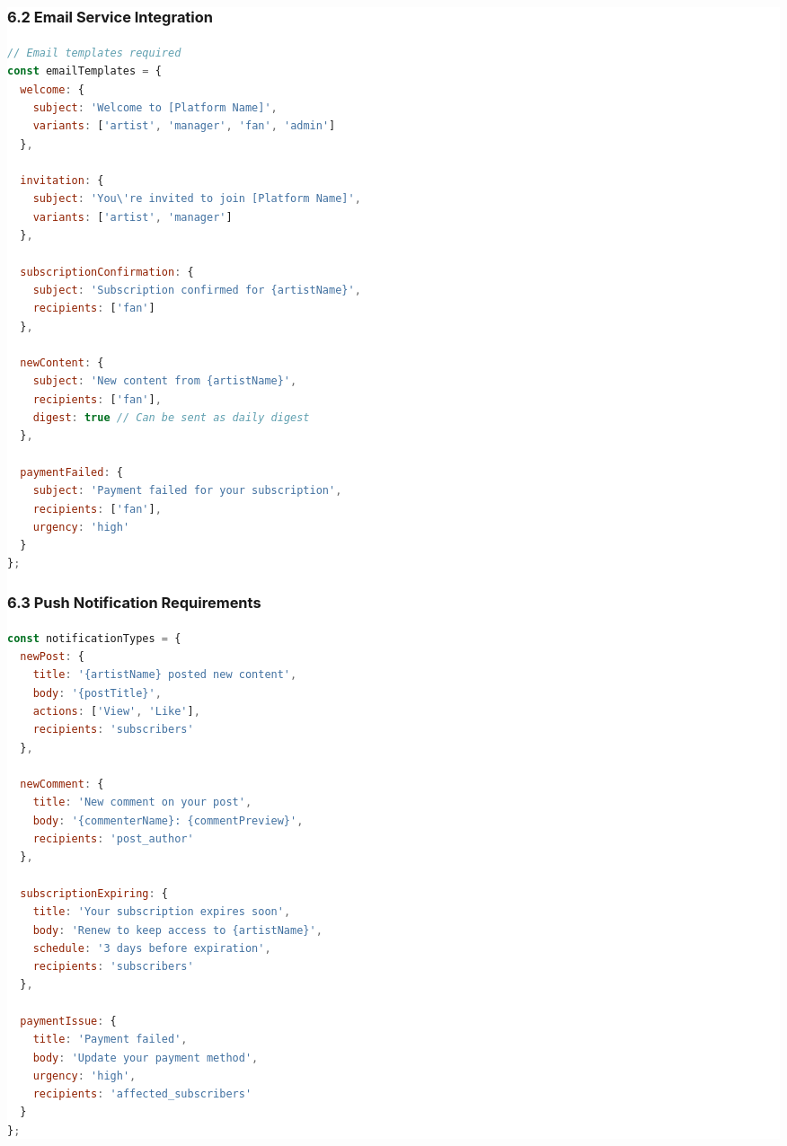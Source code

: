 ### 6.2 Email Service Integration
```javascript
// Email templates required
const emailTemplates = {
  welcome: {
    subject: 'Welcome to [Platform Name]',
    variants: ['artist', 'manager', 'fan', 'admin']
  },
  
  invitation: {
    subject: 'You\'re invited to join [Platform Name]',
    variants: ['artist', 'manager']
  },
  
  subscriptionConfirmation: {
    subject: 'Subscription confirmed for {artistName}',
    recipients: ['fan']
  },
  
  newContent: {
    subject: 'New content from {artistName}',
    recipients: ['fan'],
    digest: true // Can be sent as daily digest
  },
  
  paymentFailed: {
    subject: 'Payment failed for your subscription',
    recipients: ['fan'],
    urgency: 'high'
  }
};
```

### 6.3 Push Notification Requirements
```javascript
const notificationTypes = {
  newPost: {
    title: '{artistName} posted new content',
    body: '{postTitle}',
    actions: ['View', 'Like'],
    recipients: 'subscribers'
  },
  
  newComment: {
    title: 'New comment on your post',
    body: '{commenterName}: {commentPreview}',
    recipients: 'post_author'
  },
  
  subscriptionExpiring: {
    title: 'Your subscription expires soon',
    body: 'Renew to keep access to {artistName}',
    schedule: '3 days before expiration',
    recipients: 'subscribers'
  },
  
  paymentIssue: {
    title: 'Payment failed',
    body: 'Update your payment method',
    urgency: 'high',
    recipients: 'affected_subscribers'
  }
};
```